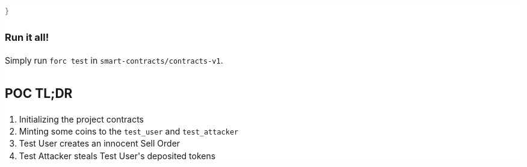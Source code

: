 ```rs
}

```


### Run it all!
Simply run `forc test`  in `smart-contracts/contracts-v1`.

## POC TL;DR
1. Initializing the project contracts
2. Minting some coins to the `test_user` and `test_attacker`
3. Test User creates an innocent Sell Order
4. Test Attacker steals Test User's deposited tokens
